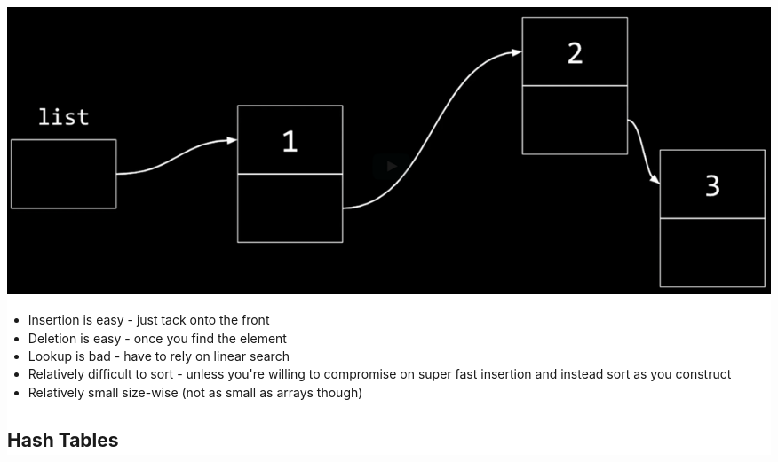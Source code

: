 ![image info](./Pictures/linkedList4.png)
- Insertion is easy - just tack onto the front
- Deletion is easy - once you find the element
- Lookup is bad - have to rely on linear search
- Relatively difficult to sort - unless you're willing to compromise on super fast insertion and instead sort as you construct
- Relatively small size-wise (not as small as arrays though)

## Hash Tables
